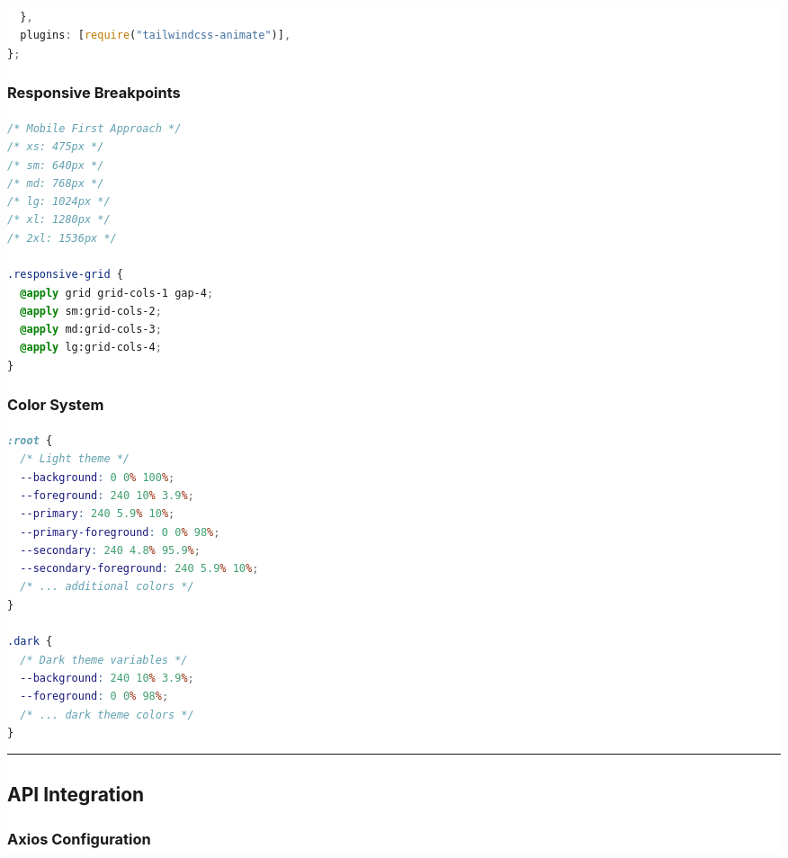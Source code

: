 ```typescript
  },
  plugins: [require("tailwindcss-animate")],
};
```

### Responsive Breakpoints

```css
/* Mobile First Approach */
/* xs: 475px */
/* sm: 640px */
/* md: 768px */
/* lg: 1024px */
/* xl: 1280px */
/* 2xl: 1536px */

.responsive-grid {
  @apply grid grid-cols-1 gap-4;
  @apply sm:grid-cols-2;
  @apply md:grid-cols-3;
  @apply lg:grid-cols-4;
}
```

### Color System

```css
:root {
  /* Light theme */
  --background: 0 0% 100%;
  --foreground: 240 10% 3.9%;
  --primary: 240 5.9% 10%;
  --primary-foreground: 0 0% 98%;
  --secondary: 240 4.8% 95.9%;
  --secondary-foreground: 240 5.9% 10%;
  /* ... additional colors */
}

.dark {
  /* Dark theme variables */
  --background: 240 10% 3.9%;
  --foreground: 0 0% 98%;
  /* ... dark theme colors */
}
```

---

## API Integration

### Axios Configuration
